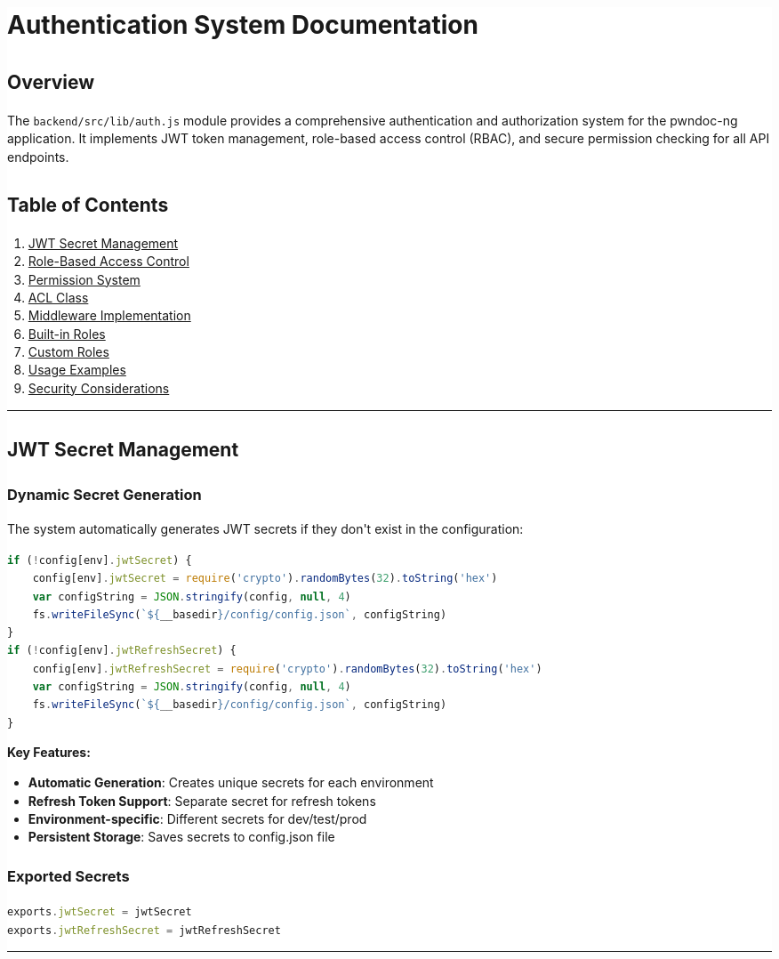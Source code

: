 # Authentication System Documentation

## Overview

The `backend/src/lib/auth.js` module provides a comprehensive authentication and authorization system for the pwndoc-ng application. It implements JWT token management, role-based access control (RBAC), and secure permission checking for all API endpoints.

## Table of Contents

1. [JWT Secret Management](#jwt-secret-management)
2. [Role-Based Access Control](#role-based-access-control)
3. [Permission System](#permission-system)
4. [ACL Class](#acl-class)
5. [Middleware Implementation](#middleware-implementation)
6. [Built-in Roles](#built-in-roles)
7. [Custom Roles](#custom-roles)
8. [Usage Examples](#usage-examples)
9. [Security Considerations](#security-considerations)

---

## JWT Secret Management

### Dynamic Secret Generation
The system automatically generates JWT secrets if they don't exist in the configuration:

```javascript
if (!config[env].jwtSecret) {
    config[env].jwtSecret = require('crypto').randomBytes(32).toString('hex')
    var configString = JSON.stringify(config, null, 4)
    fs.writeFileSync(`${__basedir}/config/config.json`, configString)
}
if (!config[env].jwtRefreshSecret) {
    config[env].jwtRefreshSecret = require('crypto').randomBytes(32).toString('hex')
    var configString = JSON.stringify(config, null, 4)
    fs.writeFileSync(`${__basedir}/config/config.json`, configString)
}
```

**Key Features:**
- **Automatic Generation**: Creates unique secrets for each environment
- **Refresh Token Support**: Separate secret for refresh tokens
- **Environment-specific**: Different secrets for dev/test/prod
- **Persistent Storage**: Saves secrets to config.json file

### Exported Secrets
```javascript
exports.jwtSecret = jwtSecret
exports.jwtRefreshSecret = jwtRefreshSecret
```

---